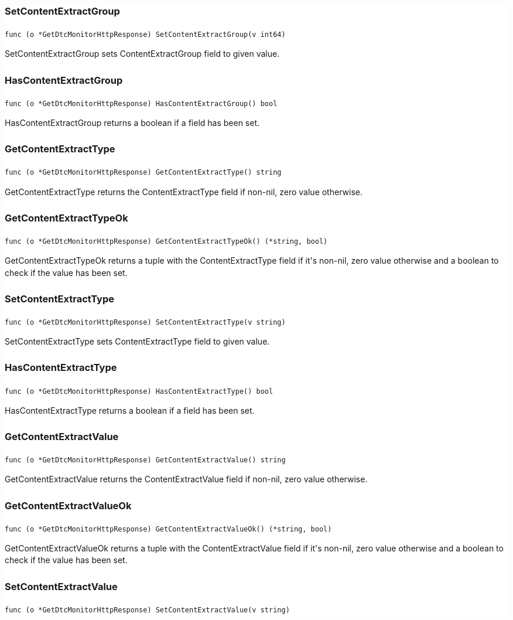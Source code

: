 ### SetContentExtractGroup

`func (o *GetDtcMonitorHttpResponse) SetContentExtractGroup(v int64)`

SetContentExtractGroup sets ContentExtractGroup field to given value.

### HasContentExtractGroup

`func (o *GetDtcMonitorHttpResponse) HasContentExtractGroup() bool`

HasContentExtractGroup returns a boolean if a field has been set.

### GetContentExtractType

`func (o *GetDtcMonitorHttpResponse) GetContentExtractType() string`

GetContentExtractType returns the ContentExtractType field if non-nil, zero value otherwise.

### GetContentExtractTypeOk

`func (o *GetDtcMonitorHttpResponse) GetContentExtractTypeOk() (*string, bool)`

GetContentExtractTypeOk returns a tuple with the ContentExtractType field if it's non-nil, zero value otherwise
and a boolean to check if the value has been set.

### SetContentExtractType

`func (o *GetDtcMonitorHttpResponse) SetContentExtractType(v string)`

SetContentExtractType sets ContentExtractType field to given value.

### HasContentExtractType

`func (o *GetDtcMonitorHttpResponse) HasContentExtractType() bool`

HasContentExtractType returns a boolean if a field has been set.

### GetContentExtractValue

`func (o *GetDtcMonitorHttpResponse) GetContentExtractValue() string`

GetContentExtractValue returns the ContentExtractValue field if non-nil, zero value otherwise.

### GetContentExtractValueOk

`func (o *GetDtcMonitorHttpResponse) GetContentExtractValueOk() (*string, bool)`

GetContentExtractValueOk returns a tuple with the ContentExtractValue field if it's non-nil, zero value otherwise
and a boolean to check if the value has been set.

### SetContentExtractValue

`func (o *GetDtcMonitorHttpResponse) SetContentExtractValue(v string)`
